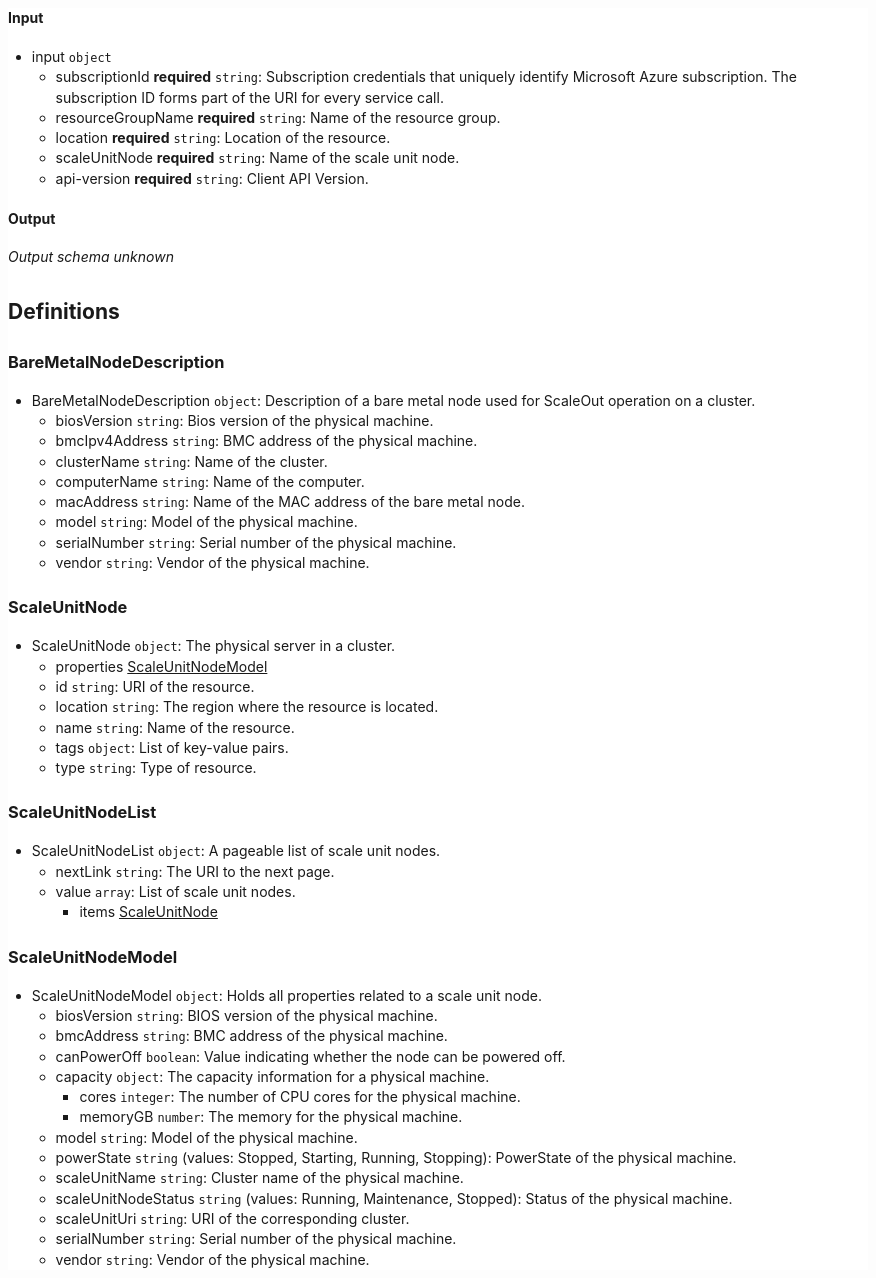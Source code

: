 #### Input
* input `object`
  * subscriptionId **required** `string`: Subscription credentials that uniquely identify Microsoft Azure subscription. The subscription ID forms part of the URI for every service call.
  * resourceGroupName **required** `string`: Name of the resource group.
  * location **required** `string`: Location of the resource.
  * scaleUnitNode **required** `string`: Name of the scale unit node.
  * api-version **required** `string`: Client API Version.

#### Output
*Output schema unknown*



## Definitions

### BareMetalNodeDescription
* BareMetalNodeDescription `object`: Description of a bare metal node used for ScaleOut operation on a cluster.
  * biosVersion `string`: Bios version of the physical machine.
  * bmcIpv4Address `string`: BMC address of the physical machine.
  * clusterName `string`: Name of the cluster.
  * computerName `string`: Name of the computer.
  * macAddress `string`: Name of the MAC address of the bare metal node.
  * model `string`: Model of the physical machine.
  * serialNumber `string`: Serial number of the physical machine.
  * vendor `string`: Vendor of the physical machine.

### ScaleUnitNode
* ScaleUnitNode `object`: The physical server in a cluster.
  * properties [ScaleUnitNodeModel](#scaleunitnodemodel)
  * id `string`: URI of the resource.
  * location `string`: The region where the resource is located.
  * name `string`: Name of the resource.
  * tags `object`: List of key-value pairs.
  * type `string`: Type of resource.

### ScaleUnitNodeList
* ScaleUnitNodeList `object`: A pageable list of scale unit nodes.
  * nextLink `string`: The URI to the next page.
  * value `array`: List of scale unit nodes.
    * items [ScaleUnitNode](#scaleunitnode)

### ScaleUnitNodeModel
* ScaleUnitNodeModel `object`: Holds all properties related to a scale unit node.
  * biosVersion `string`: BIOS version of the physical machine.
  * bmcAddress `string`: BMC address of the physical machine.
  * canPowerOff `boolean`: Value indicating whether the node can be powered off.
  * capacity `object`: The capacity information for a physical machine.
    * cores `integer`: The number of CPU cores for the physical machine.
    * memoryGB `number`: The memory for the physical machine.
  * model `string`: Model of the physical machine.
  * powerState `string` (values: Stopped, Starting, Running, Stopping): PowerState of the physical machine.
  * scaleUnitName `string`: Cluster name of the physical machine.
  * scaleUnitNodeStatus `string` (values: Running, Maintenance, Stopped): Status of the physical machine.
  * scaleUnitUri `string`: URI of the corresponding cluster.
  * serialNumber `string`: Serial number of the physical machine.
  * vendor `string`: Vendor of the physical machine.


